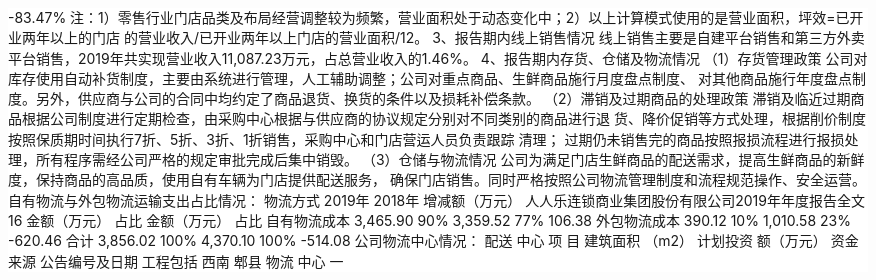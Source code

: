 -83.47%
注：1）零售行业门店品类及布局经营调整较为频繁，营业面积处于动态变化中；2）以上计算模式使用的是营业面积，坪效=已开业两年以上的门店
的营业收入/已开业两年以上门店的营业面积/12。
3、报告期内线上销售情况
线上销售主要是自建平台销售和第三方外卖平台销售，2019年共实现营业收入11,087.23万元，占总营业收入的1.46%。
4、报告期内存货、仓储及物流情况
（1）存货管理政策
公司对库存使用自动补货制度，主要由系统进行管理，人工辅助调整；公司对重点商品、生鲜商品施行月度盘点制度、
对其他商品施行年度盘点制度。另外，供应商与公司的合同中均约定了商品退货、换货的条件以及损耗补偿条款。
（2）滞销及过期商品的处理政策
滞销及临近过期商品根据公司制度进行定期检查，由采购中心根据与供应商的协议规定分别对不同类别的商品进行退
货、降价促销等方式处理，根据削价制度按照保质期时间执行7折、5折、3折、1折销售，采购中心和门店营运人员负责跟踪
清理；
过期仍未销售完的商品按照报损流程进行报损处理，所有程序需经公司严格的规定审批完成后集中销毁。
（3）仓储与物流情况
公司为满足门店生鲜商品的配送需求，提高生鲜商品的新鲜度，保持商品的高品质，使用自有车辆为门店提供配送服务，
确保门店销售。同时严格按照公司物流管理制度和流程规范操作、安全运营。
自有物流与外包物流运输支出占比情况：
物流方式
2019年
2018年
增减额（万元）
人人乐连锁商业集团股份有限公司2019年年度报告全文
16
金额（万元）
占比
金额（万元）
占比
自有物流成本
3,465.90
90%
3,359.52
77%
106.38
外包物流成本
390.12
10%
1,010.58
23%
-620.46
合计
3,856.02
100%
4,370.10
100%
-514.08
公司物流中心情况：
配送
中心
项
目
建筑面积
（m2）
计划投资
额（万元）
资金
来源
公告编号及日期
工程包括
西南
郫县
物流
中心
一